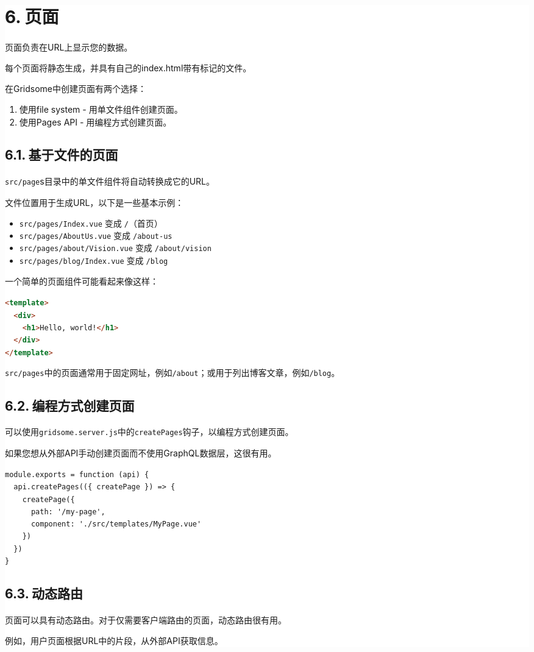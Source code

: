 # 6. 页面

页面负责在URL上显示您的数据。

每个页面将静态生成，并具有自己的index.html带有标记的文件。

在Gridsome中创建页面有两个选择：

1. 使用file system  - 用单文件组件创建页面。
2. 使用Pages API  - 用编程方式创建页面。

## 6.1. 基于文件的页面

`src/page`s目录中的单文件组件将自动转换成它的URL。

文件位置用于生成URL，以下是一些基本示例：

* `src/pages/Index.vue` 变成 `/`（首页）
* `src/pages/AboutUs.vue` 变成 `/about-us`
* `src/pages/about/Vision.vue` 变成 `/about/vision`
* `src/pages/blog/Index.vue` 变成 `/blog`

一个简单的页面组件可能看起来像这样：
```html
<template>
  <div>
    <h1>Hello, world!</h1>
  </div>
</template>
```
`src/pages`中的页面通常用于固定网址，例如`/about`；或用于列出博客文章，例如`/blog`。

## 6.2. 编程方式创建页面

可以使用`gridsome.server.js`中的`createPages`钩子，以编程方式创建页面。

如果您想从外部API手动创建页面而不使用GraphQL数据层，这很有用。
```
module.exports = function (api) {
  api.createPages(({ createPage }) => {
    createPage({
      path: '/my-page',
      component: './src/templates/MyPage.vue'
    })
  })
}
```

## 6.3. 动态路由

页面可以具有动态路由。对于仅需要客户端路由的页面，动态路由很有用。

例如，用户页面根据URL中的片段，从外部API获取信息。
